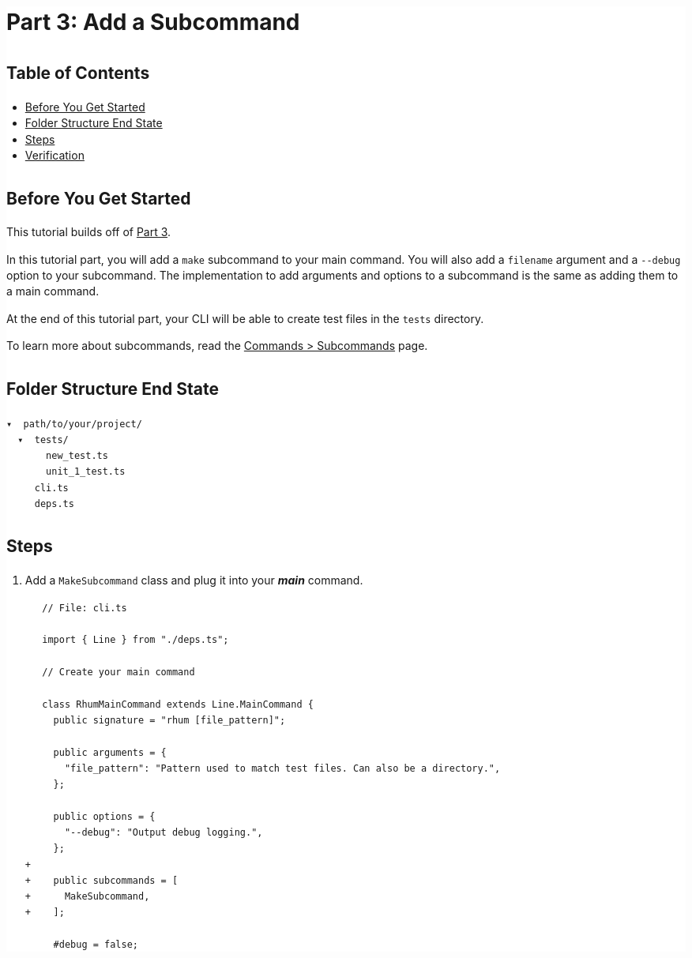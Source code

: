 # Part 3: Add a Subcommand

## Table of Contents

- [Before You Get Started](#before-you-get-started)
- [Folder Structure End State](#folder-structure-end-state)
- [Steps](#steps)
- [Verification](#verification)

## Before You Get Started

This tutorial builds off of
[Part 3](/line/v1.x/tutorials/creating-a-cli/subcommand-clis/part-3-add-an-option).

In this tutorial part, you will add a `make` subcommand to your main command.
You will also add a `filename` argument and a `--debug` option to your
subcommand. The implementation to add arguments and options to a subcommand is
the same as adding them to a main command.

At the end of this tutorial part, your CLI will be able to create test files in
the `tests` directory.

To learn more about subcommands, read the
[Commands > Subcommands](/line/v1.x/tutorials/commands/subcommands) page.

## Folder Structure End State

```text
▾  path/to/your/project/
  ▾  tests/
       new_test.ts
       unit_1_test.ts
     cli.ts
     deps.ts
```

## Steps

1. Add a `MakeSubcommand` class and plug it into your _**main**_ command.

   ```diff-typescript
      // File: cli.ts

      import { Line } from "./deps.ts";

      // Create your main command

      class RhumMainCommand extends Line.MainCommand {
        public signature = "rhum [file_pattern]";

        public arguments = {
          "file_pattern": "Pattern used to match test files. Can also be a directory.",
        };

        public options = {
          "--debug": "Output debug logging.",
        };
   +
   +    public subcommands = [
   +      MakeSubcommand,
   +    ];

        #debug = false;

   ```